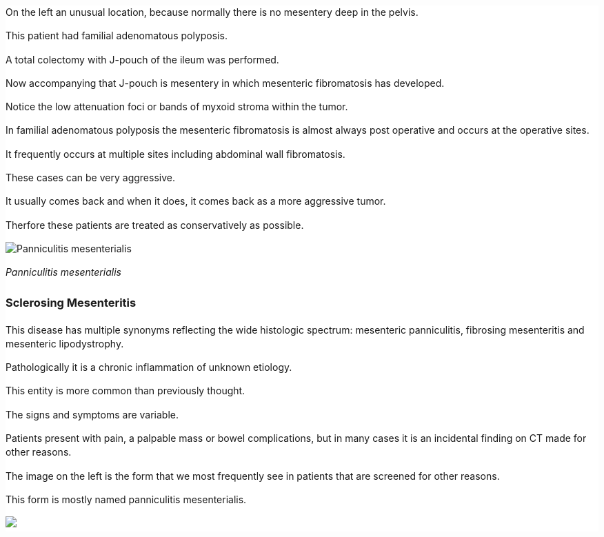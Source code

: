 
On the left an unusual location, because normally there is no mesentery deep in the pelvis.   

This patient had familial adenomatous polyposis.   

A total colectomy with J-pouch of the ileum was performed.   

Now accompanying that J-pouch is mesentery in which mesenteric fibromatosis has developed.   

Notice the low attenuation foci or bands of myxoid stroma within the tumor.   
  

In familial adenomatous polyposis the mesenteric fibromatosis is almost always post operative and occurs at the operative sites.   

It frequently occurs at multiple sites including abdominal wall fibromatosis.   

These cases can be very aggressive.   

It usually comes back and when it does, it comes back as a more aggressive tumor.   

Therfore these patients are treated as conservatively as possible.








![Panniculitis mesenterialis](/img/containers/main/peritoneum-and-mesentery-part-ii-pathology/a50979799d10e0_Afbeelding-7.jpg/4691832361caa149f87b3d3662dc9ec9.jpg)

*Panniculitis mesenterialis*



### Sclerosing Mesenteritis


This disease has multiple synonyms reflecting the wide histologic spectrum: mesenteric panniculitis, fibrosing mesenteritis and mesenteric lipodystrophy.  

Pathologically it is a chronic inflammation of unknown etiology.  

This entity is more common than previously thought.  

The signs and symptoms are variable.  

Patients present with pain, a palpable mass or bowel complications, but in many cases it is an incidental finding on CT made for other reasons.  
  


The image on the left is the form that we most frequently see in patients that are screened for other reasons.  

This form is mostly named panniculitis mesenterialis.








![](/img/containers/main/peritoneum-and-mesentery-part-ii-pathology/a50979799d1bde_Afbeelding-1.jpg/0df4c708dea8cbeedea16f97e35e8a64.jpg)


